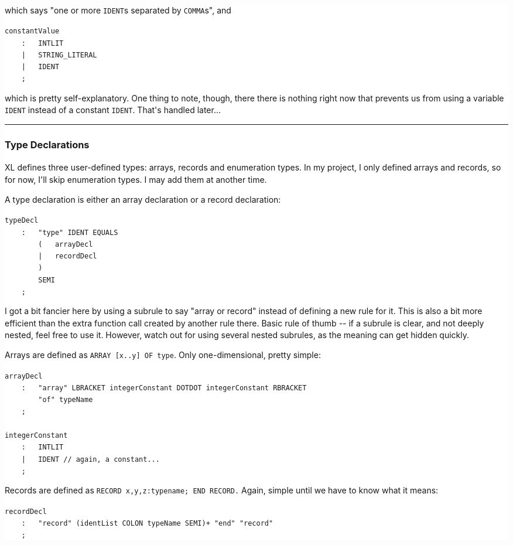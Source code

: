 which says "one or more `IDENT`s separated by `COMMA`s", and

```antlr
constantValue
	:	INTLIT
	|	STRING_LITERAL
	|	IDENT
	;
```

which is pretty self-explanatory. One thing to note, though, there there is nothing right now that prevents us from using a variable `IDENT` instead of a constant `IDENT`. That's handled later...

* * *

### Type Declarations

XL defines three user-defined types: arrays, records and enumeration types. In my project, I only defined arrays and records, so for now, I'll skip enumeration types. I may add them at another time.

A type declaration is either an array declaration or a record declaration:

```antlr
typeDecl
	:	"type" IDENT EQUALS
		(	arrayDecl
		|	recordDecl
		)
		SEMI
	;
```

I got a bit fancier here by using a subrule to say "array or record" instead of defining a new rule for it. This is also a bit more efficient than the extra function call created by another rule there. Basic rule of thumb -- if a subrule is clear, and not deeply nested, feel free to use it. However, watch out for using several nested subrules, as the meaning can get hidden quickly.

Arrays are defined as `ARRAY [x..y] OF type`. Only one-dimensional, pretty simple:

```antlr
arrayDecl
	:	"array" LBRACKET integerConstant DOTDOT integerConstant RBRACKET
		"of" typeName
	;

integerConstant
	:	INTLIT
	|	IDENT // again, a constant...
	;
```

Records are defined as `RECORD x,y,z:typename; END RECORD.` Again, simple until we have to know what it means:

```antlr
recordDecl
	:	"record" (identList COLON typeName SEMI)+ "end" "record"
	;
```
